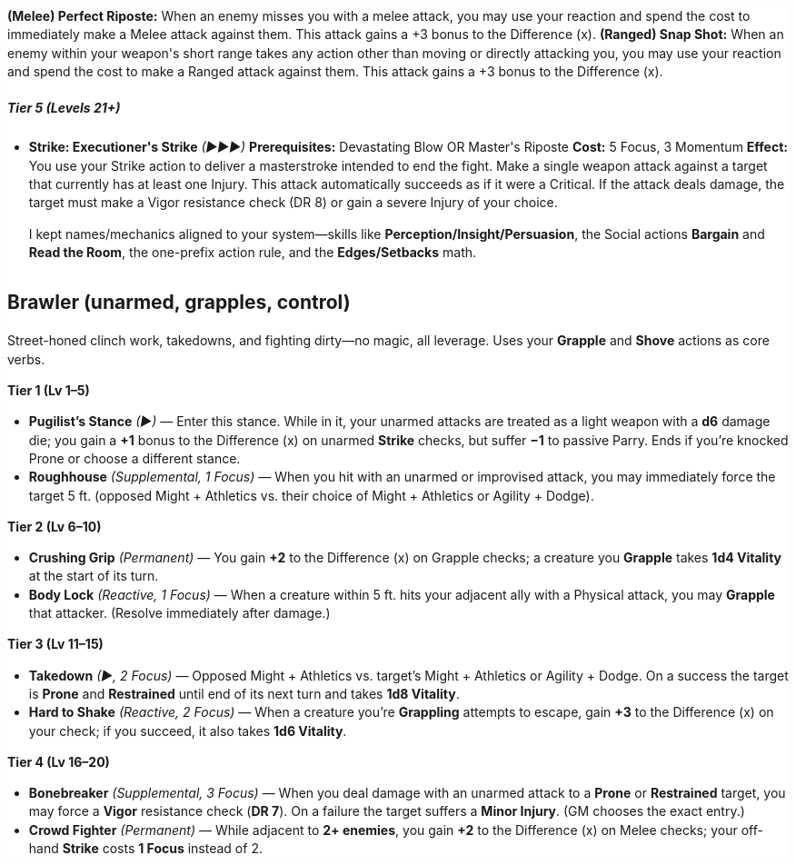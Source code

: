   **(Melee) Perfect Riposte:** When an enemy misses you with a melee attack, you may use your reaction and spend the cost to immediately make a Melee attack against them. This attack gains a +3 bonus to the Difference (x).
  **(Ranged) Snap Shot:** When an enemy within your weapon's short range takes any action other than moving or directly attacking you, you may use your reaction and spend the cost to make a Ranged attack against them. This attack gains a +3 bonus to the Difference (x).

##### Tier 5 (Levels 21+)
- **Strike: Executioner's Strike** *(►►►)*
  **Prerequisites:** Devastating Blow OR Master's Riposte
  **Cost:** 5 Focus, 3 Momentum
  **Effect:** You use your Strike action to deliver a masterstroke intended to end the fight. Make a single weapon attack against a target that currently has at least one Injury. This attack automatically succeeds as if it were a Critical. If the attack deals damage, the target must make a Vigor resistance check (DR 8) or gain a severe Injury of your choice.

  I kept names/mechanics aligned to your system—skills like **Perception/Insight/Persuasion**, the Social actions **Bargain** and **Read the Room**, the one-prefix action rule, and the **Edges/Setbacks** math.   &#x20;

## **Brawler** (unarmed, grapples, control)
Street-honed clinch work, takedowns, and fighting dirty—no magic, all leverage. Uses your **Grapple** and **Shove** actions as core verbs.

**Tier 1 (Lv 1–5)**
- **Pugilist’s Stance** *(►)* — Enter this stance. While in it, your unarmed attacks are treated as a light weapon with a **d6** damage die; you gain a **+1** bonus to the Difference (x) on unarmed **Strike** checks, but suffer **−1** to passive Parry. Ends if you’re knocked Prone or choose a different stance.
- **Roughhouse** *(Supplemental, 1 Focus)* — When you hit with an unarmed or improvised attack, you may immediately force the target 5 ft. (opposed Might + Athletics vs. their choice of Might + Athletics or Agility + Dodge).

**Tier 2 (Lv 6–10)**
- **Crushing Grip** *(Permanent)* — You gain **+2** to the Difference (x) on Grapple checks; a creature you **Grapple** takes **1d4 Vitality** at the start of its turn.
- **Body Lock** *(Reactive, 1 Focus)* — When a creature within 5 ft. hits your adjacent ally with a Physical attack, you may **Grapple** that attacker. (Resolve immediately after damage.)

**Tier 3 (Lv 11–15)**
- **Takedown** *(►, 2 Focus)* — Opposed Might + Athletics vs. target’s Might + Athletics or Agility + Dodge. On a success the target is **Prone** and **Restrained** until end of its next turn and takes **1d8 Vitality**.
- **Hard to Shake** *(Reactive, 2 Focus)* — When a creature you’re **Grappling** attempts to escape, gain **+3** to the Difference (x) on your check; if you succeed, it also takes **1d6 Vitality**.

**Tier 4 (Lv 16–20)**
- **Bonebreaker** *(Supplemental, 3 Focus)* — When you deal damage with an unarmed attack to a **Prone** or **Restrained** target, you may force a **Vigor** resistance check (**DR 7**). On a failure the target suffers a **Minor Injury**. (GM chooses the exact entry.)
- **Crowd Fighter** *(Permanent)* — While adjacent to **2+ enemies**, you gain **+2** to the Difference (x) on Melee checks; your off-hand **Strike** costs **1 Focus** instead of 2.
